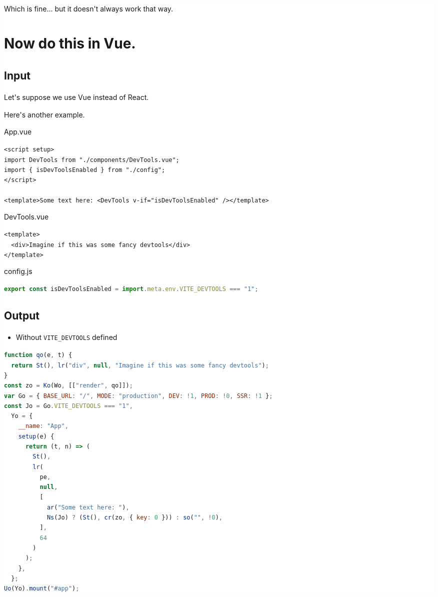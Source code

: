 Which is fine... but it doesn't always work that way.

# Now do this in Vue.

## Input

Let's suppose we use Vue instead of React.

Here's another example.

App.vue

```vue
<script setup>
import DevTools from "./components/DevTools.vue";
import { isDevToolsEnabled } from "./config";
</script>

<template>Some text here: <DevTools v-if="isDevToolsEnabled" /></template>
```

DevTools.vue

```vue
<template>
  <div>Imagine if this was some fancy devtools</div>
</template>
```

config.js

```js
export const isDevToolsEnabled = import.meta.env.VITE_DEVTOOLS === "1";
```

## Output

- Without `VITE_DEVTOOLS` defined

```js
function qo(e, t) {
  return St(), lr("div", null, "Imagine if this was some fancy devtools");
}
const zo = Ko(Wo, [["render", qo]]);
var Go = { BASE_URL: "/", MODE: "production", DEV: !1, PROD: !0, SSR: !1 };
const Jo = Go.VITE_DEVTOOLS === "1",
  Yo = {
    __name: "App",
    setup(e) {
      return (t, n) => (
        St(),
        lr(
          pe,
          null,
          [
            ar("Some text here: "),
            Ns(Jo) ? (St(), cr(zo, { key: 0 })) : so("", !0),
          ],
          64
        )
      );
    },
  };
Uo(Yo).mount("#app");
```
